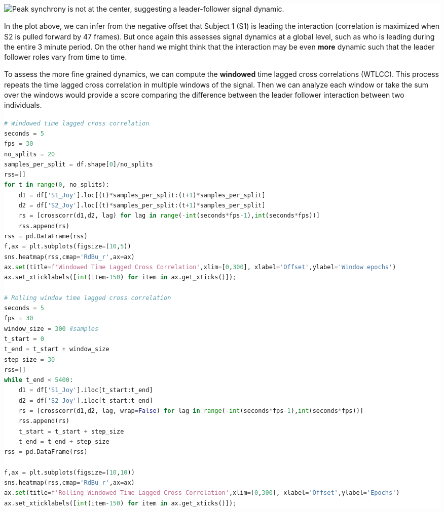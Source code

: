 ![Peak synchrony is not at the center, suggesting a leader-follower signal dynamic.](https://cdn-images-1.medium.com/max/2000/1*-EC1sqCatnSSCXN3cO-uRg.png)

In the plot above, we can infer from the negative offset that Subject 1 (S1) is leading the interaction (correlation is maximized when S2 is pulled forward by 47 frames). But once again this assesses signal dynamics at a global level, such as who is leading during the entire 3 minute period. On the other hand we might think that the interaction may be even **more** dynamic such that the leader follower roles vary from time to time.

To assess the more fine grained dynamics, we can compute the **windowed** time lagged cross correlations (WTLCC). This process repeats the time lagged cross correlation in multiple windows of the signal. Then we can analyze each window or take the sum over the windows would provide a score comparing the difference between the leader follower interaction between two individuals.

```Python
# Windowed time lagged cross correlation
seconds = 5
fps = 30
no_splits = 20
samples_per_split = df.shape[0]/no_splits
rss=[]
for t in range(0, no_splits):
    d1 = df['S1_Joy'].loc[(t)*samples_per_split:(t+1)*samples_per_split]
    d2 = df['S2_Joy'].loc[(t)*samples_per_split:(t+1)*samples_per_split]
    rs = [crosscorr(d1,d2, lag) for lag in range(-int(seconds*fps-1),int(seconds*fps))]
    rss.append(rs)
rss = pd.DataFrame(rss)
f,ax = plt.subplots(figsize=(10,5))
sns.heatmap(rss,cmap='RdBu_r',ax=ax)
ax.set(title=f'Windowed Time Lagged Cross Correlation',xlim=[0,300], xlabel='Offset',ylabel='Window epochs')
ax.set_xticklabels([int(item-150) for item in ax.get_xticks()]);

# Rolling window time lagged cross correlation
seconds = 5
fps = 30
window_size = 300 #samples
t_start = 0
t_end = t_start + window_size
step_size = 30
rss=[]
while t_end < 5400:
    d1 = df['S1_Joy'].iloc[t_start:t_end]
    d2 = df['S2_Joy'].iloc[t_start:t_end]
    rs = [crosscorr(d1,d2, lag, wrap=False) for lag in range(-int(seconds*fps-1),int(seconds*fps))]
    rss.append(rs)
    t_start = t_start + step_size
    t_end = t_end + step_size
rss = pd.DataFrame(rss)

f,ax = plt.subplots(figsize=(10,10))
sns.heatmap(rss,cmap='RdBu_r',ax=ax)
ax.set(title=f'Rolling Windowed Time Lagged Cross Correlation',xlim=[0,300], xlabel='Offset',ylabel='Epochs')
ax.set_xticklabels([int(item-150) for item in ax.get_xticks()]);
```
